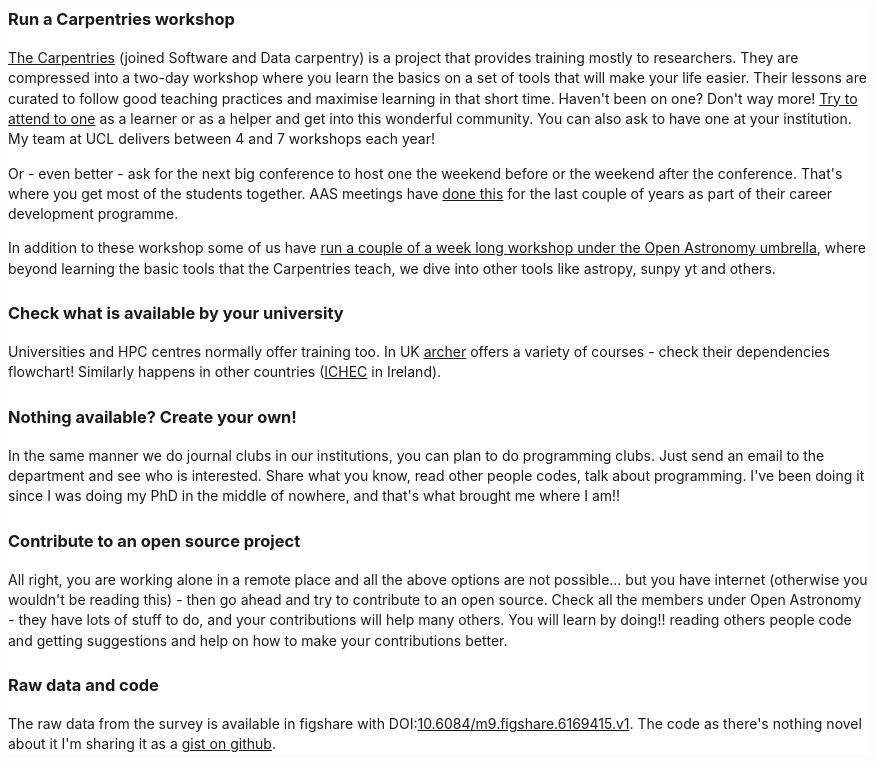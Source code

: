
### Run a Carpentries workshop

[The Carpentries](http://carpentries.org/) (joined Software and Data carpentry)
is a project that provides training mostly to researchers. They are compressed
into a two-day workshop where you learn the basics on a set of tools that will
make your life easier. Their lessons are curated to follow good teaching
practices and maximise learning in that short time. Haven't been on one? Don't
way more! [Try to attend to one](https://software-carpentry.org/workshops/) as a
learner or as a helper and get into this wonderful community. You can also
ask to have one at your institution. My team at UCL delivers between 4 and 7
workshops each year!

Or - even better - ask for the next big conference to host one the weekend
before or the weekend after the conference. That's where you get most of the
students together. AAS meetings
have [done this](https://aas.org/meetings/aas231/events#software-carpentry) for
the last couple of years as part of their career development programme.

In addition to these workshop some of us have [run a couple of a week long workshop
under the Open Astronomy umbrella](http://openastronomy.org/2016/01/15/Workshop.html),
where beyond learning the basic tools that the Carpentries teach, we dive into
other tools like astropy, sunpy yt and others.


### Check what is available by your university

Universities and HPC centres normally offer training too. In UK
[archer](http://www.archer.ac.uk/training/courses/) offers a variety
of courses - check their dependencies flowchart! Similarly happens
in other countries ([ICHEC](https://www.ichec.ie/academic/training-education/training-courses) 
in Ireland).

### Nothing available? Create your own!

In the same manner we do journal clubs in our institutions, you can
plan to do programming clubs. Just send an email to the department and
see who is interested. Share what you know, read other people codes, 
talk about programming. I've been doing it since I was doing my PhD in
the middle of nowhere, and that's what brought me where I am!!

### Contribute to an open source project

All right, you are working alone in a remote place and all the above options
are not possible... but you have internet (otherwise you wouldn't be reading
this) - then go ahead and try to contribute to an open source. Check all
the members under Open Astronomy - they have lots of stuff to do, and your
contributions will help many others. You will learn by doing!! reading others
people code and getting suggestions and help on how to make your contributions
better.


### Raw data and code

The raw data from the survey is available in figshare with
DOI:[10.6084/m9.figshare.6169415.v1](https://doi.org/10.6084/m9.figshare.6169415.v1).
The code as there's nothing novel about it I'm sharing it as a
[gist on github](https://gist.github.com/dpshelio/50726b0096084407bb3437a68858b8d9).
